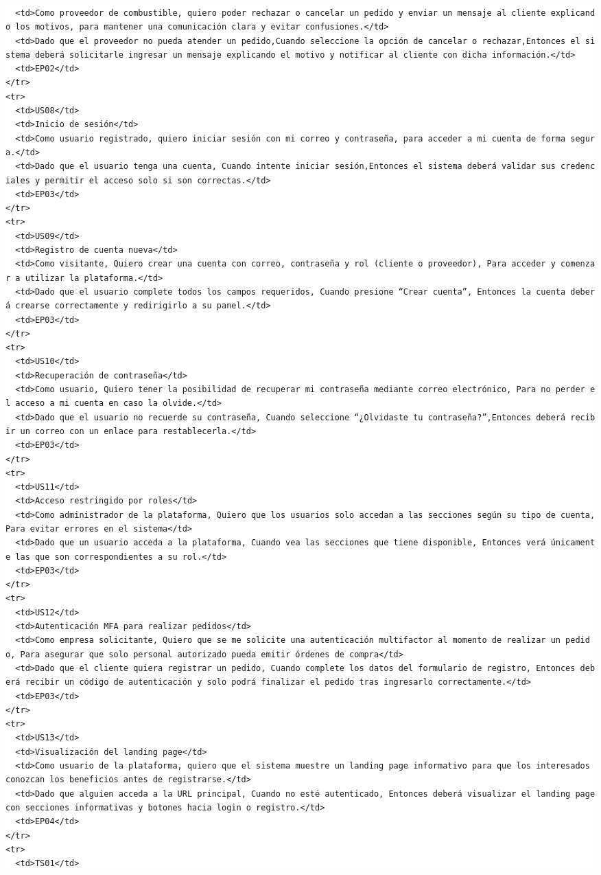       <td>Como proveedor de combustible, quiero poder rechazar o cancelar un pedido y enviar un mensaje al cliente explicando los motivos, para mantener una comunicación clara y evitar confusiones.</td>
      <td>Dado que el proveedor no pueda atender un pedido,Cuando seleccione la opción de cancelar o rechazar,Entonces el sistema deberá solicitarle ingresar un mensaje explicando el motivo y notificar al cliente con dicha información.</td>
      <td>EP02</td>
    </tr>
    <tr>
      <td>US08</td>
      <td>Inicio de sesión</td>
      <td>Como usuario registrado, quiero iniciar sesión con mi correo y contraseña, para acceder a mi cuenta de forma segura.</td>
      <td>Dado que el usuario tenga una cuenta, Cuando intente iniciar sesión,Entonces el sistema deberá validar sus credenciales y permitir el acceso solo si son correctas.</td>
      <td>EP03</td>
    </tr>
    <tr>
      <td>US09</td>
      <td>Registro de cuenta nueva</td>
      <td>Como visitante, Quiero crear una cuenta con correo, contraseña y rol (cliente o proveedor), Para acceder y comenzar a utilizar la plataforma.</td>
      <td>Dado que el usuario complete todos los campos requeridos, Cuando presione “Crear cuenta”, Entonces la cuenta deberá crearse correctamente y redirigirlo a su panel.</td>
      <td>EP03</td>
    </tr>
    <tr>
      <td>US10</td>
      <td>Recuperación de contraseña</td>
      <td>Como usuario, Quiero tener la posibilidad de recuperar mi contraseña mediante correo electrónico, Para no perder el acceso a mi cuenta en caso la olvide.</td>
      <td>Dado que el usuario no recuerde su contraseña, Cuando seleccione “¿Olvidaste tu contraseña?”,Entonces deberá recibir un correo con un enlace para restablecerla.</td>
      <td>EP03</td>
    </tr>
    <tr>
      <td>US11</td>
      <td>Acceso restringido por roles</td>
      <td>Como administrador de la plataforma, Quiero que los usuarios solo accedan a las secciones según su tipo de cuenta, Para evitar errores en el sistema</td>
      <td>Dado que un usuario acceda a la plataforma, Cuando vea las secciones que tiene disponible, Entonces verá únicamente las que son correspondientes a su rol.</td>
      <td>EP03</td>
    </tr>
    <tr>
      <td>US12</td>
      <td>Autenticación MFA para realizar pedidos</td>
      <td>Como empresa solicitante, Quiero que se me solicite una autenticación multifactor al momento de realizar un pedido, Para asegurar que solo personal autorizado pueda emitir órdenes de compra</td>
      <td>Dado que el cliente quiera registrar un pedido, Cuando complete los datos del formulario de registro, Entonces deberá recibir un código de autenticación y solo podrá finalizar el pedido tras ingresarlo correctamente.</td>
      <td>EP03</td>
    </tr>
    <tr>
      <td>US13</td>
      <td>Visualización del landing page</td>
      <td>Como usuario de la plataforma, quiero que el sistema muestre un landing page informativo para que los interesados conozcan los beneficios antes de registrarse.</td>
      <td>Dado que alguien acceda a la URL principal, Cuando no esté autenticado, Entonces deberá visualizar el landing page con secciones informativas y botones hacia login o registro.</td>
      <td>EP04</td>
    </tr>
    <tr>
      <td>TS01</td>